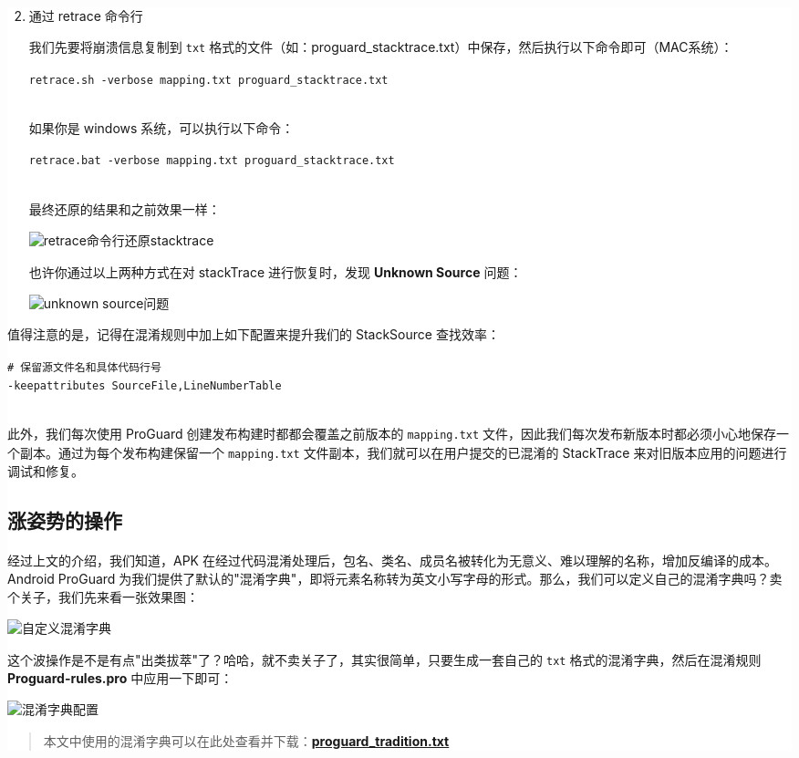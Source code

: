 2. 通过 retrace 命令行

   我们先要将崩溃信息复制到 `txt` 格式的文件（如：proguard_stacktrace.txt）中保存，然后执行以下命令即可（MAC系统）：

   ```
   retrace.sh -verbose mapping.txt proguard_stacktrace.txt
    
   ```

   如果你是 windows 系统，可以执行以下命令：

   ```
   retrace.bat -verbose mapping.txt proguard_stacktrace.txt
    
   ```

   最终还原的结果和之前效果一样：

   

   ![retrace命令行还原stacktrace](https://user-gold-cdn.xitu.io/2019/6/29/16ba2392da5787be?imageView2/0/w/1280/h/960/format/webp/ignore-error/1)

   

   也许你通过以上两种方式在对 stackTrace 进行恢复时，发现 **Unknown Source** 问题：

   

   ![unknown source问题](https://user-gold-cdn.xitu.io/2019/6/29/16ba23998473ad0a?imageView2/0/w/1280/h/960/format/webp/ignore-error/1)

   

值得注意的是，记得在混淆规则中加上如下配置来提升我们的 StackSource 查找效率：

```
# 保留源文件名和具体代码行号
-keepattributes SourceFile,LineNumberTable
 
```

此外，我们每次使用 ProGuard 创建发布构建时都都会覆盖之前版本的 `mapping.txt` 文件，因此我们每次发布新版本时都必须小心地保存一个副本。通过为每个发布构建保留一个 `mapping.txt` 文件副本，我们就可以在用户提交的已混淆的 StackTrace 来对旧版本应用的问题进行调试和修复。

## 涨姿势的操作

经过上文的介绍，我们知道，APK 在经过代码混淆处理后，包名、类名、成员名被转化为无意义、难以理解的名称，增加反编译的成本。Android ProGuard 为我们提供了默认的"混淆字典"，即将元素名称转为英文小写字母的形式。那么，我们可以定义自己的混淆字典吗？卖个关子，我们先来看一张效果图：



![自定义混淆字典](https://user-gold-cdn.xitu.io/2019/6/29/16ba23a42a4d143f?imageView2/0/w/1280/h/960/format/webp/ignore-error/1)



这个波操作是不是有点"出类拔萃"了？哈哈，就不卖关子了，其实很简单，只要生成一套自己的 `txt` 格式的混淆字典，然后在混淆规则 **Proguard-rules.pro** 中应用一下即可：



![混淆字典配置](https://user-gold-cdn.xitu.io/2019/6/29/16ba23a8aad6613f?imageView2/0/w/1280/h/960/format/webp/ignore-error/1)



> 本文中使用的混淆字典可以在此处查看并下载：[**proguard_tradition.txt**](https://link.juejin.im?target=https%3A%2F%2Fgithub.com%2FMoosphan%2FSelfAssetRepository%2Fblob%2Fmaster%2Fgithub%2Ffiles%2Fproguard-tradition.txt)
